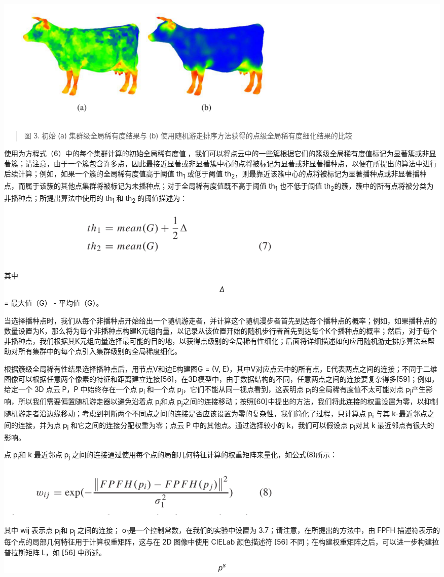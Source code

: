 ![3](https://github.com/GRF-Sunomikp31/DynamicPointCloudVideoSaliencyDetection/blob/main/Data%20(submitted)/2.PaperTranslation/IMG/3.png)

> 图 3. 初始 (a) 集群级全局稀有度结果与 (b) 使用随机游走排序方法获得的点级全局稀有度细化结果的比较
>

使用为方程式（6）中的每个集群计算的初始全局稀有度值  ，我们可以将点云中的一些簇根据它们的簇级全局稀有度值标记为显著簇或非显著簇；请注意，由于一个簇包含许多点，因此最接近显著或非显著簇中心的点将被标记为显著或非显著播种点，以便在所提出的算法中进行后续计算；例如，如果一个簇的全局稀有度值高于阈值  th<sub>1</sub> 或低于阈值 th<sub>2</sub>，则最靠近该簇中心的点将被标记为显著播种点或非显著播种点，而属于该簇的其他点集群将被标记为未播种点；对于全局稀有度值既不高于阈值  th<sub>1</sub> 也不低于阈值  th<sub>2</sub>的簇，簇中的所有点将被分类为非播种点；所提出算法中使用的  th<sub>1</sub> 和 th<sub>2</sub> 的阈值描述为：

![1.7](https://github.com/GRF-Sunomikp31/DynamicPointCloudVideoSaliencyDetection/blob/main/Data%20(submitted)/2.PaperTranslation/IMG/1.7.png)

 其中$$ \Delta $$ = 最大值（G） - 平均值（G）。

当选择播种点时，我们从每个非播种点开始给出一个随机游走者，并计算这个随机漫步者首先到达每个播种点的概率；例如，如果播种点的数量设置为K，那么将为每个非播种点构建K元组向量，以记录从该位置开始的随机步行者首先到达每个K个播种点的概率；然后，对于每个非播种点，我们根据其K元组向量选择最可能的目的地，以获得点级别的全局稀有性细化；后面将详细描述如何应用随机游走排序算法来帮助对所有集群中的每个点引入集群级别的全局稀度细化。

根据簇级全局稀有性结果选择播种点后，用节点V和边E构建图G = (V, E)，其中V对应点云中的所有点，E代表两点之间的连接；不同于二维图像可以根据任意两个像素的特征和距离建立连接[56]，在3D模型中，由于数据结构的不同，任意两点之间的连接要复杂得多[59]；例如，给定一个 3D 点云 P，P  中始终存在一个点  p<sub>i</sub> 和一个点 p<sub>j</sub>，它们不能从同一视点看到，这表明点 p<sub>i</sub>的全局稀有度值不太可能对点  p<sub>j</sub>产生影响，所以我们需要偏置随机游走器以避免沿着点  p<sub>i</sub>和点  p<sub>j</sub>之间的连接移动；按照[60]中提出的方法，我们将此连接的权重设置为零，以抑制随机游走者沿边缘移动；考虑到判断两个不同点之间的连接是否应该设置为零的复杂性，我们简化了过程，只计算点 p<sub>i</sub> 与其 k-最近邻点之间的连接，并为点  p<sub>i</sub> 和它之间的连接分配权重为零；点云 P 中的其他点。通过选择较小的 k，我们可以假设点 p<sub>i</sub>对其 k  最近邻点有很大的影响。

点 p<sub>i</sub>和 k 最近邻点 p<sub>j</sub> 之间的连接通过使用每个点的局部几何特征计算的权重矩阵来量化，如公式(8)所示：

![1.8](https://github.com/GRF-Sunomikp31/DynamicPointCloudVideoSaliencyDetection/blob/main/Data%20(submitted)/2.PaperTranslation/IMG/1.8.png)

其中 wij 表示点 p<sub>i</sub>和  p<sub>j</sub> 之间的连接； σ<sub>1</sub>是一个控制常数，在我们的实验中设置为 3.7；请注意，在所提出的方法中，由 FPFH  描述符表示的每个点的局部几何特征用于计算权重矩阵，这与在 2D 图像中使用 CIELab 颜色描述符 [56]  不同；在构建权重矩阵之后，可以进一步构建拉普拉斯矩阵 L，如 [56] 中所述。$$p^{s}$$
